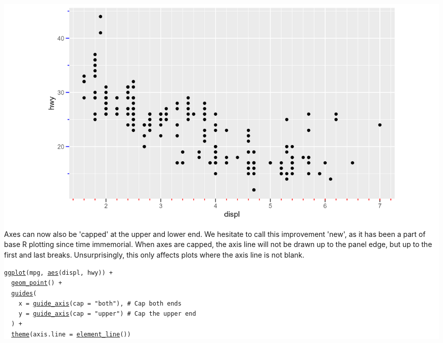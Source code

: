 <img src="figs/minor_ticks_theming-1.png" alt="Scatterplot of engine displacement versus highway miles per gallon. The y-axis has blue larger and smaller tick marks, whereas the x-axis has the larger ticks in black and the smaller ticks in red. The x-axis has 4 smaller ticks in between large ones and the smaller ticks are half the size of larger ticks." width="700px" style="display: block; margin: auto;" />

</div>

Axes can now also be 'capped' at the upper and lower end. We hesitate to call this improvement 'new', as it has been a part of base R plotting since time immemorial. When axes are capped, the axis line will not be drawn up to the panel edge, but up to the first and last breaks. Unsurprisingly, this only affects plots where the axis line is not blank.

<div class="highlight">

<pre class='chroma'><code class='language-r' data-lang='r'><span><span class='nf'><a href='https://ggplot2.tidyverse.org/reference/ggplot.html'>ggplot</a></span><span class='o'>(</span><span class='nv'>mpg</span>, <span class='nf'><a href='https://ggplot2.tidyverse.org/reference/aes.html'>aes</a></span><span class='o'>(</span><span class='nv'>displ</span>, <span class='nv'>hwy</span><span class='o'>)</span><span class='o'>)</span> <span class='o'>+</span></span>
<span>  <span class='nf'><a href='https://ggplot2.tidyverse.org/reference/geom_point.html'>geom_point</a></span><span class='o'>(</span><span class='o'>)</span> <span class='o'>+</span></span>
<span>  <span class='nf'><a href='https://ggplot2.tidyverse.org/reference/guides.html'>guides</a></span><span class='o'>(</span></span>
<span>    x <span class='o'>=</span> <span class='nf'><a href='https://ggplot2.tidyverse.org/reference/guide_axis.html'>guide_axis</a></span><span class='o'>(</span>cap <span class='o'>=</span> <span class='s'>"both"</span><span class='o'>)</span>, <span class='c'># Cap both ends</span></span>
<span>    y <span class='o'>=</span> <span class='nf'><a href='https://ggplot2.tidyverse.org/reference/guide_axis.html'>guide_axis</a></span><span class='o'>(</span>cap <span class='o'>=</span> <span class='s'>"upper"</span><span class='o'>)</span> <span class='c'># Cap the upper end</span></span>
<span>  <span class='o'>)</span> <span class='o'>+</span></span>
<span>  <span class='nf'><a href='https://ggplot2.tidyverse.org/reference/theme.html'>theme</a></span><span class='o'>(</span>axis.line <span class='o'>=</span> <span class='nf'><a href='https://ggplot2.tidyverse.org/reference/element.html'>element_line</a></span><span class='o'>(</span><span class='o'>)</span><span class='o'>)</span></span>
</code></pre>